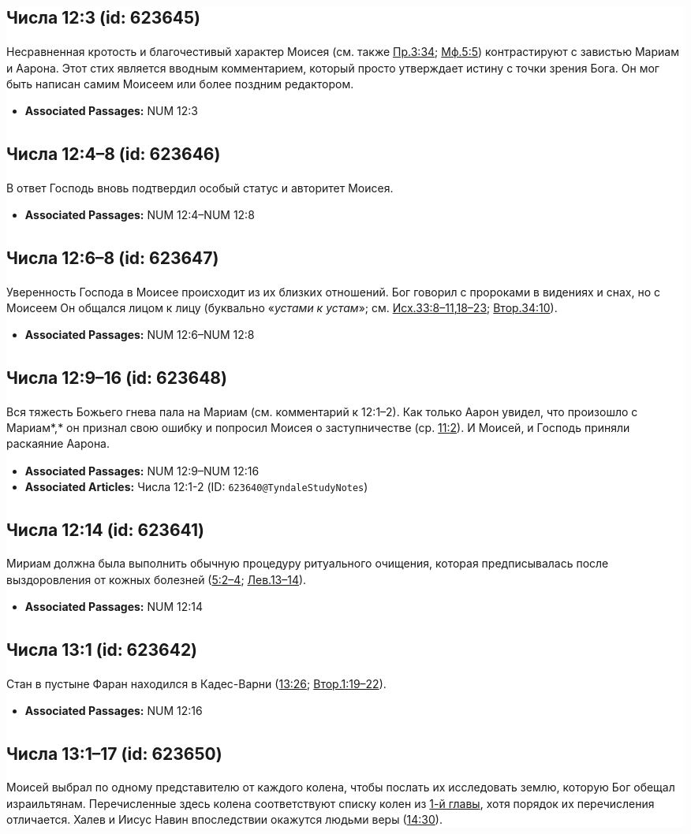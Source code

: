 ## Числа 12:3 (id: 623645)

Несравненная кротость и благочестивый характер Моисея (см. также [Пр.3:34](https://ref.ly/Prov3:34); [Мф.5:5](https://ref.ly/Matt5:5)) контрастируют с завистью Мариам и Аарона. Этот стих является вводным комментарием, который просто утверждает истину с точки зрения Бога. Он мог быть написан самим Моисеем или более поздним редактором.

* **Associated Passages:** NUM 12:3

## Числа 12:4–8 (id: 623646)

В ответ Господь вновь подтвердил особый статус и авторитет Моисея.

* **Associated Passages:** NUM 12:4–NUM 12:8

## Числа 12:6–8 (id: 623647)

Уверенность Господа в Моисее происходит из их близких отношений. Бог говорил с пророками в видениях и снах, но с Моисеем Он общался лицом к лицу (буквально «*устами к устам*»; см. [Исх.33:8–11](https://ref.ly/Exod33:8-Exod33:11),[18–23](https://ref.ly/Exod33:18-Exod33:23); [Втор.34:10](https://ref.ly/Deut34:10)).

* **Associated Passages:** NUM 12:6–NUM 12:8

## Числа 12:9–16 (id: 623648)

Вся тяжесть Божьего гнева пала на Мариам (см. комментарий к 12:1–2). Как только Аарон увидел, что произошло с Мариам*,* он признал свою ошибку и попросил Моисея о заступничестве (ср. [11:2](https://ref.ly/Num11:2)). И Моисей, и Господь приняли раскаяние Аарона.

* **Associated Passages:** NUM 12:9–NUM 12:16
* **Associated Articles:** Числа 12:1-2 (ID: `623640@TyndaleStudyNotes`)

## Числа 12:14 (id: 623641)

Мириам должна была выполнить обычную процедуру ритуального очищения, которая предписывалась после выздоровления от кожных болезней ([5:2–4](https://ref.ly/Num5:2-Num5:4); [Лев.13–14](https://ref.ly/Lev13:1-Lev14:57)).

* **Associated Passages:** NUM 12:14

## Числа 13:1 (id: 623642)

Стан в пустыне Фаран находился в Кадес\-Варни ([13:26](https://ref.ly/Num13:26); [Втор.1:19–22](https://ref.ly/Deut1:19-Deut1:22)).

* **Associated Passages:** NUM 12:16

## Числа 13:1–17 (id: 623650)

Моисей выбрал по одному представителю от каждого колена, чтобы послать их исследовать землю, которую Бог обещал израильтянам. Перечисленные здесь колена соответствуют списку колен из [1\-й главы](https://ref.ly/Num1:1-Num1:54), хотя порядок их перечисления отличается. Халев и Иисус Навин впоследствии окажутся людьми веры ([14:30](https://ref.ly/Num14:30)).
